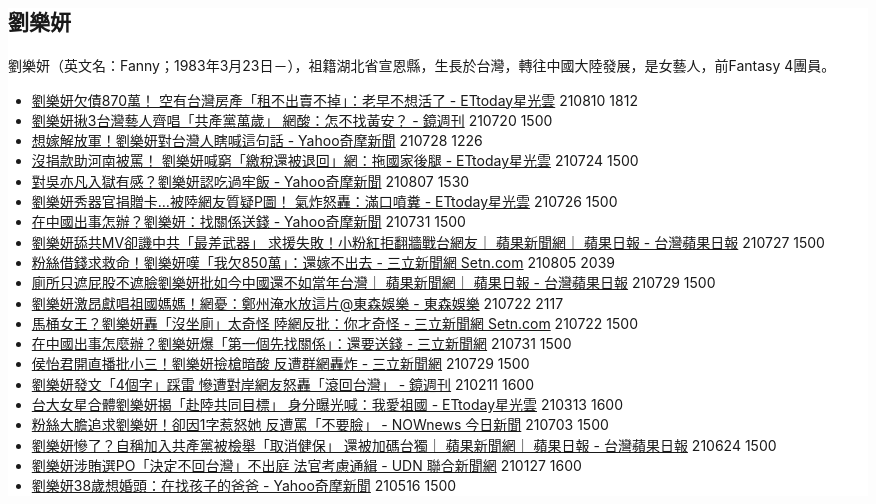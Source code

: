 ## 劉樂妍

劉樂妍（英文名：Fanny；1983年3月23日－），祖籍湖北省宣恩縣，生長於台灣，轉往中國大陸發展，是女藝人，前Fantasy 4團員。
- [劉樂妍欠債870萬！ 空有台灣房產「租不出賣不掉」：老早不想活了 - ETtoday星光雲](https://star.ettoday.net/news/2052753 "劉樂妍欠債870萬！ 空有台灣房產「租不出賣不掉」：老早不想活了 - ETtoday星光雲") 210810 1812
- [劉樂妍揪3台灣藝人齊唱「共產黨萬歲」 網酸：怎不找黃安？ - 鏡週刊](https://www.mirrormedia.mg/story/20210721edi018/ "劉樂妍揪3台灣藝人齊唱「共產黨萬歲」 網酸：怎不找黃安？ - 鏡週刊") 210720 1500
- [想嫁解放軍！劉樂妍對台灣人瞎喊這句話 - Yahoo奇摩新聞](https://tw.news.yahoo.com/%E6%83%B3%E5%AB%81%E8%A7%A3%E6%94%BE%E8%BB%8D-%E5%8A%89%E6%A8%82%E5%A6%8D%E5%B0%8D%E5%8F%B0%E7%81%A3%E4%BA%BA%E7%9E%8E%E5%96%8A%E9%80%99%E5%8F%A5%E8%A9%B1-042635378.html "想嫁解放軍！劉樂妍對台灣人瞎喊這句話 - Yahoo奇摩新聞") 210728 1226
- [沒捐款助河南被罵！ 劉樂妍喊窮「繳稅還被退回」網：拖國家後腿 - ETtoday星光雲](https://star.ettoday.net/news/2039194 "沒捐款助河南被罵！ 劉樂妍喊窮「繳稅還被退回」網：拖國家後腿 - ETtoday星光雲") 210724 1500
- [對吳亦凡入獄有感？劉樂妍認吃過牢飯 - Yahoo奇摩新聞](https://tw.news.yahoo.com/%E5%B0%8D%E5%90%B3%E4%BA%A6%E5%87%A1%E5%85%A5%E7%8D%84%E6%9C%89%E6%84%9F-%E5%8A%89%E6%A8%82%E5%A6%8D%E8%AA%8D%E5%90%83%E9%81%8E%E7%89%A2%E9%A3%AF-073003362.html "對吳亦凡入獄有感？劉樂妍認吃過牢飯 - Yahoo奇摩新聞") 210807 1530
- [劉樂妍秀器官捐贈卡…被陸網友質疑P圖！ 氣炸怒轟：滿口噴糞 - ETtoday星光雲](https://star.ettoday.net/news/2039851 "劉樂妍秀器官捐贈卡…被陸網友質疑P圖！ 氣炸怒轟：滿口噴糞 - ETtoday星光雲") 210726 1500
- [在中國出事怎辦？劉樂妍：找關係送錢 - Yahoo奇摩新聞](https://tw.news.yahoo.com/%E5%9C%A8%E4%B8%AD%E5%9C%8B%E5%87%BA%E4%BA%8B%E6%80%8E%E8%BE%A6-%E5%8A%89%E6%A8%82%E5%A6%8D-%E6%89%BE%E9%97%9C%E4%BF%82%E9%80%81%E9%8C%A2-081003622.html "在中國出事怎辦？劉樂妍：找關係送錢 - Yahoo奇摩新聞") 210731 1500
- [劉樂妍舔共MV卻譏中共「最差武器」 求援失敗！小粉紅拒翻牆戰台網友｜ 蘋果新聞網｜ 蘋果日報 - 台灣蘋果日報](https://tw.appledaily.com/local/20210727/CPJVQ2VYQVHKPNBSOAL7L2YAFM/ "劉樂妍舔共MV卻譏中共「最差武器」 求援失敗！小粉紅拒翻牆戰台網友｜ 蘋果新聞網｜ 蘋果日報 - 台灣蘋果日報") 210727 1500
- [粉絲借錢求救命！劉樂妍嘆「我欠850萬」：還嫁不出去 - 三立新聞網 Setn.com](https://www.setn.com/News.aspx?NewsID=978223 "粉絲借錢求救命！劉樂妍嘆「我欠850萬」：還嫁不出去 - 三立新聞網 Setn.com") 210805 2039
- [廁所只遮屁股不遮臉劉樂妍批如今中國還不如當年台灣｜ 蘋果新聞網｜ 蘋果日報 - 台灣蘋果日報](https://tw.appledaily.com/international/20210729/FLVYJM72XFA55K25EGWBSRVEPY/ "廁所只遮屁股不遮臉劉樂妍批如今中國還不如當年台灣｜ 蘋果新聞網｜ 蘋果日報 - 台灣蘋果日報") 210729 1500
- [劉樂妍激昂獻唱祖國媽媽！網憂：鄭州淹水放這片@東森娛樂 - 東森娛樂](https://www.youtube.com/watch?v=HdipZMNODfk "劉樂妍激昂獻唱祖國媽媽！網憂：鄭州淹水放這片@東森娛樂 - 東森娛樂") 210722 2117
- [馬桶女王？劉樂妍轟「沒坐廁」太奇怪 陸網反批：你才奇怪 - 三立新聞網 Setn.com](https://www.setn.com/News.aspx?NewsID=971486 "馬桶女王？劉樂妍轟「沒坐廁」太奇怪 陸網反批：你才奇怪 - 三立新聞網 Setn.com") 210722 1500
- [在中國出事怎麼辦？劉樂妍爆「第一個先找關係」：還要送錢 - 三立新聞網](https://star.setn.com/news/975691 "在中國出事怎麼辦？劉樂妍爆「第一個先找關係」：還要送錢 - 三立新聞網") 210731 1500
- [侯怡君開直播批小三！劉樂妍撿槍暗酸 反遭群網轟炸 - 三立新聞網](https://star.setn.com/news/974438 "侯怡君開直播批小三！劉樂妍撿槍暗酸 反遭群網轟炸 - 三立新聞網") 210729 1500
- [劉樂妍發文「4個字」踩雷 慘遭對岸網友怒轟「滾回台灣」 - 鏡週刊](https://www.mirrormedia.mg/story/20210211web004/ "劉樂妍發文「4個字」踩雷 慘遭對岸網友怒轟「滾回台灣」 - 鏡週刊") 210211 1600
- [台大女星合體劉樂妍揭「赴陸共同目標」 身分曝光喊：我愛祖國 - ETtoday星光雲](https://star.ettoday.net/news/1937581 "台大女星合體劉樂妍揭「赴陸共同目標」 身分曝光喊：我愛祖國 - ETtoday星光雲") 210313 1600
- [粉絲大膽追求劉樂妍！卻因1字惹怒她 反遭罵「不要臉」 - NOWnews 今日新聞](https://www.nownews.com/news/5315148 "粉絲大膽追求劉樂妍！卻因1字惹怒她 反遭罵「不要臉」 - NOWnews 今日新聞") 210703 1500
- [劉樂妍慘了？自稱加入共產黨被檢舉「取消健保」 還被加碼台獨｜ 蘋果新聞網｜ 蘋果日報 - 台灣蘋果日報](https://tw.appledaily.com/life/20210624/QQCJ2ELGLFCI7MKWNWKWXAKTVQ/ "劉樂妍慘了？自稱加入共產黨被檢舉「取消健保」 還被加碼台獨｜ 蘋果新聞網｜ 蘋果日報 - 台灣蘋果日報") 210624 1500
- [劉樂妍涉賄選PO「決定不回台灣」不出庭 法官考慮通緝 - UDN 聯合新聞網](https://udn.com/news/story/7321/5210052 "劉樂妍涉賄選PO「決定不回台灣」不出庭 法官考慮通緝 - UDN 聯合新聞網") 210127 1600
- [劉樂妍38歲想婚頭：在找孩子的爸爸 - Yahoo奇摩新聞](https://tw.news.yahoo.com/%E5%8A%89%E6%A8%82%E5%A6%8D38%E6%AD%B2%E6%83%B3%E5%A9%9A%E9%A0%AD-%E5%9C%A8%E6%89%BE%E5%AD%A9%E5%AD%90%E7%9A%84%E7%88%B8%E7%88%B8-031503112.html "劉樂妍38歲想婚頭：在找孩子的爸爸 - Yahoo奇摩新聞") 210516 1500

